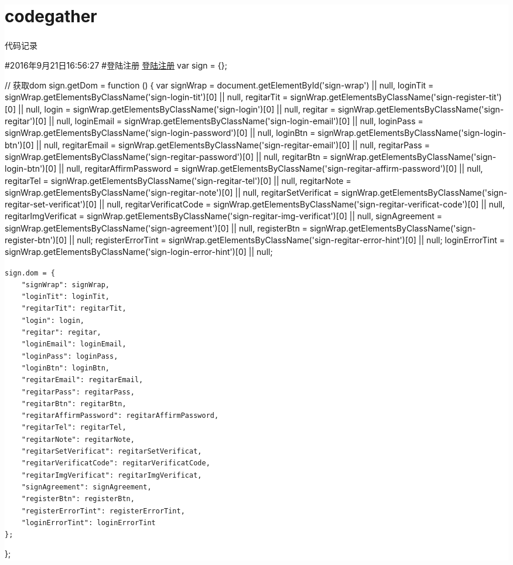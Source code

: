 # codegather
代码记录

#2016年9月21日16:56:27
#登陆注册
<a href="">登陆注册</a>
var sign = {};

// 获取dom
sign.getDom = function () {
	var signWrap = document.getElementById('sign-wrap') || null,
	       loginTit = signWrap.getElementsByClassName('sign-login-tit')[0] || null,
		   regitarTit = signWrap.getElementsByClassName('sign-register-tit')[0] || null,
		   login = signWrap.getElementsByClassName('sign-login')[0] || null,
		   regitar = signWrap.getElementsByClassName('sign-regitar')[0] || null,
		   loginEmail = signWrap.getElementsByClassName('sign-login-email')[0] || null,
		   loginPass = signWrap.getElementsByClassName('sign-login-password')[0] || null,
		   loginBtn = signWrap.getElementsByClassName('sign-login-btn')[0] || null,
		   regitarEmail = signWrap.getElementsByClassName('sign-regitar-email')[0] || null,
		   regitarPass = signWrap.getElementsByClassName('sign-regitar-password')[0] || null,
		   regitarBtn = signWrap.getElementsByClassName('sign-login-btn')[0] || null,
		   regitarAffirmPassword = signWrap.getElementsByClassName('sign-regitar-affirm-password')[0] || null,
		   regitarTel = signWrap.getElementsByClassName('sign-regitar-tel')[0] || null,
		   regitarNote = signWrap.getElementsByClassName('sign-regitar-note')[0] || null,
		   regitarSetVerificat = signWrap.getElementsByClassName('sign-regitar-set-verificat')[0] || null,
		   regitarVerificatCode = signWrap.getElementsByClassName('sign-regitar-verificat-code')[0] || null,
		   regitarImgVerificat = signWrap.getElementsByClassName('sign-regitar-img-verificat')[0] || null,
		   signAgreement = signWrap.getElementsByClassName('sign-agreement')[0] || null,
		   registerBtn = signWrap.getElementsByClassName('sign-register-btn')[0] || null;
		   registerErrorTint = signWrap.getElementsByClassName('sign-regitar-error-hint')[0] || null;
		   loginErrorTint = signWrap.getElementsByClassName('sign-login-error-hint')[0] || null;
		   
	sign.dom = {
		"signWrap": signWrap,
		"loginTit": loginTit,
		"regitarTit": regitarTit,
		"login": login,
		"regitar": regitar,
		"loginEmail": loginEmail,
		"loginPass": loginPass,
		"loginBtn": loginBtn,
		"regitarEmail": regitarEmail,
		"regitarPass": regitarPass,
		"regitarBtn": regitarBtn,
		"regitarAffirmPassword": regitarAffirmPassword,
		"regitarTel": regitarTel,
		"regitarNote": regitarNote,
		"regitarSetVerificat": regitarSetVerificat,
		"regitarVerificatCode": regitarVerificatCode,
		"regitarImgVerificat": regitarImgVerificat,
		"signAgreement": signAgreement,
		"registerBtn": registerBtn,
		"registerErrorTint": registerErrorTint,
		"loginErrorTint": loginErrorTint
	};
};
